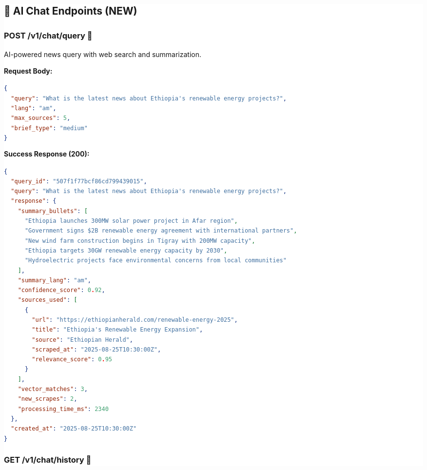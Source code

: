 
## 🤖 AI Chat Endpoints (NEW)

### **POST /v1/chat/query** 🔐

AI-powered news query with web search and summarization.

**Request Body:**

```json
{
  "query": "What is the latest news about Ethiopia's renewable energy projects?",
  "lang": "am",
  "max_sources": 5,
  "brief_type": "medium"
}
```

**Success Response (200):**

```json
{
  "query_id": "507f1f77bcf86cd799439015",
  "query": "What is the latest news about Ethiopia's renewable energy projects?",
  "response": {
    "summary_bullets": [
      "Ethiopia launches 300MW solar power project in Afar region",
      "Government signs $2B renewable energy agreement with international partners",
      "New wind farm construction begins in Tigray with 200MW capacity",
      "Ethiopia targets 30GW renewable energy capacity by 2030",
      "Hydroelectric projects face environmental concerns from local communities"
    ],
    "summary_lang": "am",
    "confidence_score": 0.92,
    "sources_used": [
      {
        "url": "https://ethiopianherald.com/renewable-energy-2025",
        "title": "Ethiopia's Renewable Energy Expansion",
        "source": "Ethiopian Herald",
        "scraped_at": "2025-08-25T10:30:00Z",
        "relevance_score": 0.95
      }
    ],
    "vector_matches": 3,
    "new_scrapes": 2,
    "processing_time_ms": 2340
  },
  "created_at": "2025-08-25T10:30:00Z"
}
```

### **GET /v1/chat/history** 🔐
